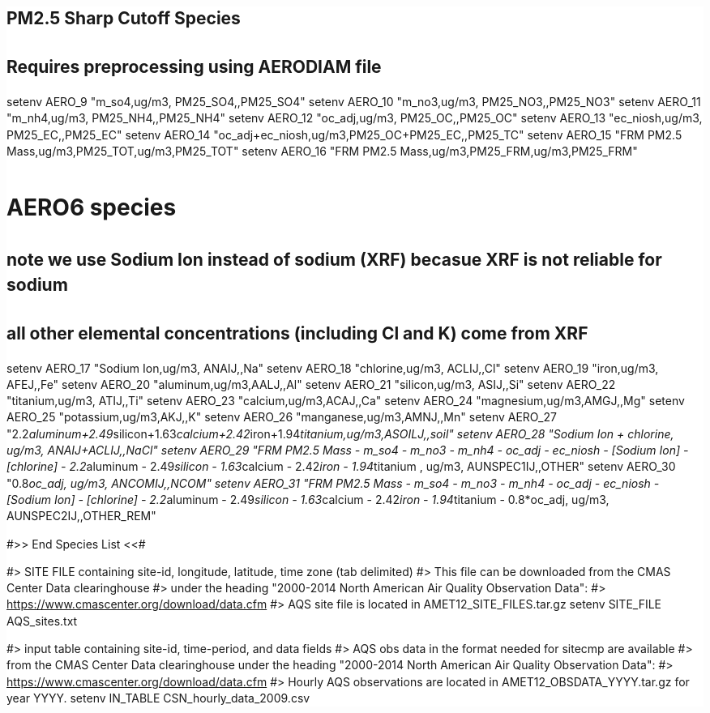 ## PM2.5 Sharp Cutoff Species
## Requires preprocessing using AERODIAM file
 setenv AERO_9 "m_so4,ug/m3, PM25_SO4,,PM25_SO4"
 setenv AERO_10 "m_no3,ug/m3, PM25_NO3,,PM25_NO3"
 setenv AERO_11 "m_nh4,ug/m3, PM25_NH4,,PM25_NH4"
 setenv AERO_12 "oc_adj,ug/m3, PM25_OC,,PM25_OC"
 setenv AERO_13 "ec_niosh,ug/m3, PM25_EC,,PM25_EC"
 setenv AERO_14 "oc_adj+ec_niosh,ug/m3,PM25_OC+PM25_EC,,PM25_TC"
 setenv AERO_15 "FRM PM2.5 Mass,ug/m3,PM25_TOT,ug/m3,PM25_TOT"
 setenv AERO_16 "FRM PM2.5 Mass,ug/m3,PM25_FRM,ug/m3,PM25_FRM"

# AERO6 species
## note we use Sodium Ion instead of sodium (XRF) becasue XRF is not reliable for sodium
## all other elemental concentrations (including Cl and K) come from XRF
 setenv AERO_17 "Sodium Ion,ug/m3, ANAIJ,,Na"
 setenv AERO_18 "chlorine,ug/m3, ACLIJ,,Cl"
 setenv AERO_19 "iron,ug/m3, AFEJ,,Fe"
 setenv AERO_20 "aluminum,ug/m3,AALJ,,Al"
 setenv AERO_21 "silicon,ug/m3, ASIJ,,Si"
 setenv AERO_22 "titanium,ug/m3, ATIJ,,Ti"
 setenv AERO_23 "calcium,ug/m3,ACAJ,,Ca"
 setenv AERO_24 "magnesium,ug/m3,AMGJ,,Mg"
 setenv AERO_25 "potassium,ug/m3,AKJ,,K"
 setenv AERO_26 "manganese,ug/m3,AMNJ,,Mn"
 setenv AERO_27 "2.2*aluminum+2.49*silicon+1.63*calcium+2.42*iron+1.94*titanium,ug/m3,ASOILJ,,soil"
 setenv AERO_28 "Sodium Ion + chlorine, ug/m3, ANAIJ+ACLIJ,,NaCl"
 setenv AERO_29 "FRM PM2.5 Mass - m_so4 - m_no3 - m_nh4 - oc_adj - ec_niosh - [Sodium Ion] - [chlorine] - 2.2*aluminum - 2.49*silicon - 1.63*calcium - 2.42*iron - 1.94*titanium , ug/m3, AUNSPEC1IJ,,OTHER"
 setenv AERO_30 "0.8*oc_adj, ug/m3, ANCOMIJ,,NCOM"
 setenv AERO_31 "FRM PM2.5 Mass - m_so4 - m_no3 - m_nh4 - oc_adj - ec_niosh - [Sodium Ion] - [chlorine] - 2.2*aluminum - 2.49*silicon - 1.63*calcium - 2.42*iron - 1.94*titanium - 0.8*oc_adj, ug/m3, AUNSPEC2IJ,,OTHER_REM"
 
#>> End Species List <<#


#> SITE FILE containing site-id, longitude, latitude, time zone (tab delimited)
#> This file can be downloaded from the CMAS Center Data clearinghouse 
#> under the heading "2000-2014 North American Air Quality Observation Data":
#> https://www.cmascenter.org/download/data.cfm
#> AQS site file is located in AMET12_SITE_FILES.tar.gz
 setenv SITE_FILE AQS_sites.txt

#> input table containing site-id, time-period, and data fields
#> AQS obs data in the format needed for sitecmp are available 
#> from the CMAS Center Data clearinghouse under the heading "2000-2014 North American Air Quality Observation Data":
#> https://www.cmascenter.org/download/data.cfm
#> Hourly AQS observations are located in AMET12_OBSDATA_YYYY.tar.gz for year YYYY.
 setenv IN_TABLE CSN_hourly_data_2009.csv
